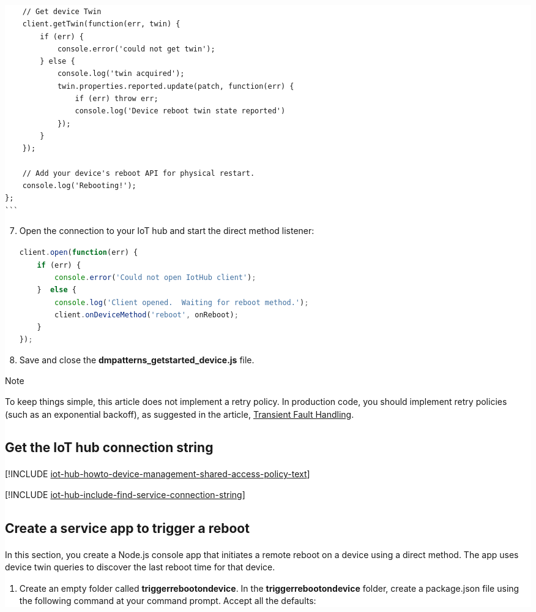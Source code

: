         // Get device Twin
        client.getTwin(function(err, twin) {
            if (err) {
                console.error('could not get twin');
            } else {
                console.log('twin acquired');
                twin.properties.reported.update(patch, function(err) {
                    if (err) throw err;
                    console.log('Device reboot twin state reported')
                });  
            }
        });

        // Add your device's reboot API for physical restart.
        console.log('Rebooting!');
    };
    ```

7. Open the connection to your IoT hub and start the direct method listener:

    ```javascript
    client.open(function(err) {
        if (err) {
            console.error('Could not open IotHub client');
        }  else {
            console.log('Client opened.  Waiting for reboot method.');
            client.onDeviceMethod('reboot', onReboot);
        }
    });
    ```

8. Save and close the **dmpatterns_getstarted_device.js** file.

> [!NOTE]
> To keep things simple, this article does not implement a retry policy. In production code, you should implement retry policies (such as an exponential backoff), as suggested in the article, [Transient Fault Handling](/azure/architecture/best-practices/transient-faults).

## Get the IoT hub connection string

[!INCLUDE [iot-hub-howto-device-management-shared-access-policy-text](../../includes/iot-hub-howto-device-management-shared-access-policy-text.md)]

[!INCLUDE [iot-hub-include-find-service-connection-string](../../includes/iot-hub-include-find-service-connection-string.md)]

## Create a service app to trigger a reboot

In this section, you create a Node.js console app that initiates a remote reboot on a device using a direct method. The app uses device twin queries to discover the last reboot time for that device.

1. Create an empty folder called **triggerrebootondevice**. In the **triggerrebootondevice** folder, create a package.json file using the following command at your command prompt. Accept all the defaults:

